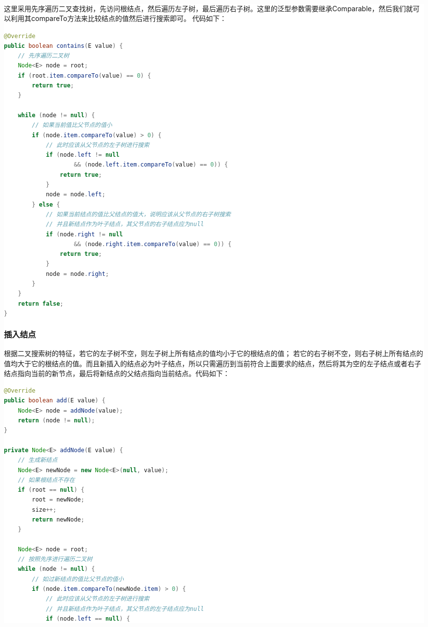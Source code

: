 这里采用先序遍历二叉查找树，先访问根结点，然后遍历左子树，最后遍历右子树。这里的泛型参数需要继承Comparable，然后我们就可以利用其compareTo方法来比较结点的值然后进行搜索即可。
代码如下：

```java
@Override
public boolean contains(E value) {
    // 先序遍历二叉树
    Node<E> node = root;
    if (root.item.compareTo(value) == 0) {
        return true;
    }

    while (node != null) {
        // 如果当前值比父节点的值小
        if (node.item.compareTo(value) > 0) {
            // 此时应该从父节点的左子树进行搜索
            if (node.left != null
                    && (node.left.item.compareTo(value) == 0)) {
                return true;
            }
            node = node.left;
        } else {
            // 如果当前结点的值比父结点的值大，说明应该从父节点的右子树搜索
            // 并且新结点作为叶子结点，其父节点的右子结点应为null
            if (node.right != null 
                    && (node.right.item.compareTo(value) == 0)) {
                return true;
            }
            node = node.right;
        }
    }
    return false;
}
```

### 插入结点

根据二叉搜索树的特征，若它的左子树不空，则左子树上所有结点的值均小于它的根结点的值； 若它的右子树不空，则右子树上所有结点的值均大于它的根结点的值。而且新插入的结点必为叶子结点，所以只需遍历到当前符合上面要求的结点，然后将其为空的左子结点或者右子结点指向当前的新节点，最后将新结点的父结点指向当前结点。代码如下：


```java
@Override
public boolean add(E value) {
    Node<E> node = addNode(value);
    return (node != null);
}

private Node<E> addNode(E value) {
    // 生成新结点
    Node<E> newNode = new Node<E>(null, value);
    // 如果根结点不存在
    if (root == null) {
        root = newNode;
        size++;
        return newNode;
    }

    Node<E> node = root;
    // 按照先序进行遍历二叉树
    while (node != null) {
        // 如过新结点的值比父节点的值小
        if (node.item.compareTo(newNode.item) > 0) {
            // 此时应该从父节点的左子树进行搜索
            // 并且新结点作为叶子结点，其父节点的左子结点应为null
            if (node.left == null) {
```